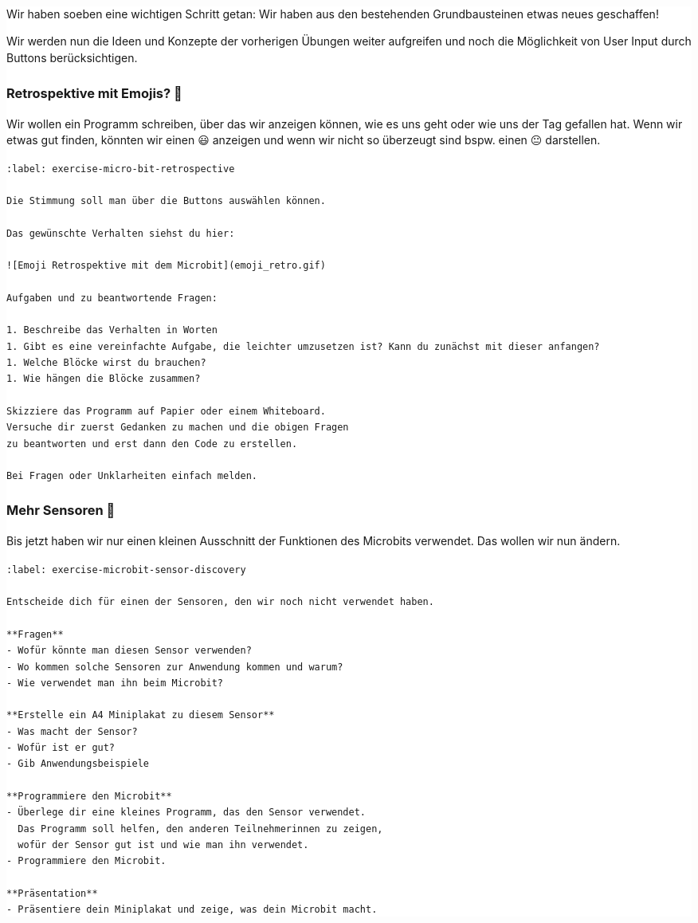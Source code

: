 Wir haben soeben eine wichtigen Schritt getan:
Wir haben aus den bestehenden Grundbausteinen etwas neues geschaffen!

Wir werden nun die Ideen und Konzepte der vorherigen Übungen weiter aufgreifen und
noch die Möglichkeit von User Input durch Buttons berücksichtigen.

### Retrospektive mit Emojis? 🤔

Wir wollen ein Programm schreiben, über das wir anzeigen können, wie es uns
geht oder wie uns der Tag gefallen hat. Wenn wir etwas gut finden, könnten wir
einen 😃 anzeigen und wenn wir nicht so
überzeugt sind bspw. einen 😐 darstellen.

```{exercise} Emoji-Stimmung
:label: exercise-micro-bit-retrospective

Die Stimmung soll man über die Buttons auswählen können.

Das gewünschte Verhalten siehst du hier:

![Emoji Retrospektive mit dem Microbit](emoji_retro.gif)

Aufgaben und zu beantwortende Fragen:

1. Beschreibe das Verhalten in Worten
1. Gibt es eine vereinfachte Aufgabe, die leichter umzusetzen ist? Kann du zunächst mit dieser anfangen?
1. Welche Blöcke wirst du brauchen?
1. Wie hängen die Blöcke zusammen?

Skizziere das Programm auf Papier oder einem Whiteboard.
Versuche dir zuerst Gedanken zu machen und die obigen Fragen
zu beantworten und erst dann den Code zu erstellen.

Bei Fragen oder Unklarheiten einfach melden.
```

### Mehr Sensoren 🤹

Bis jetzt haben wir nur einen kleinen Ausschnitt der Funktionen
des Microbits verwendet.
Das wollen wir nun ändern.

```{exercise} Microbit Sensoren entdecken (60 Minuten)
:label: exercise-microbit-sensor-discovery

Entscheide dich für einen der Sensoren, den wir noch nicht verwendet haben.

**Fragen**
- Wofür könnte man diesen Sensor verwenden?
- Wo kommen solche Sensoren zur Anwendung kommen und warum?
- Wie verwendet man ihn beim Microbit?

**Erstelle ein A4 Miniplakat zu diesem Sensor**
- Was macht der Sensor?
- Wofür ist er gut?
- Gib Anwendungsbeispiele

**Programmiere den Microbit**
- Überlege dir eine kleines Programm, das den Sensor verwendet.
  Das Programm soll helfen, den anderen Teilnehmerinnen zu zeigen,
  wofür der Sensor gut ist und wie man ihn verwendet.
- Programmiere den Microbit.

**Präsentation**
- Präsentiere dein Miniplakat und zeige, was dein Microbit macht.
```